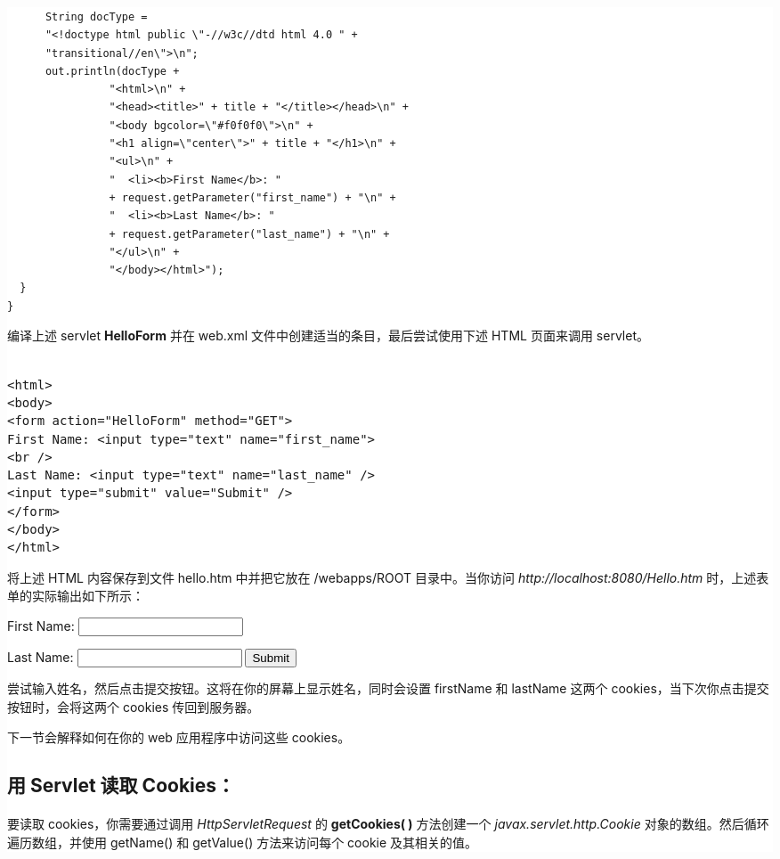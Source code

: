 ``` 
      String docType =
      "<!doctype html public \"-//w3c//dtd html 4.0 " +
      "transitional//en\">\n";
      out.println(docType +
                "<html>\n" +
                "<head><title>" + title + "</title></head>\n" +
                "<body bgcolor=\"#f0f0f0\">\n" +
                "<h1 align=\"center\">" + title + "</h1>\n" +
                "<ul>\n" +
                "  <li><b>First Name</b>: "
                + request.getParameter("first_name") + "\n" +
                "  <li><b>Last Name</b>: "
                + request.getParameter("last_name") + "\n" +
                "</ul>\n" +
                "</body></html>");
  }
}
```

编译上述 servlet **HelloForm** 并在 web.xml 文件中创建适当的条目，最后尝试使用下述 HTML 页面来调用 servlet。

<pre class="prettyprint notranslate"> 
&lt;html&gt;
&lt;body&gt;
&lt;form action="HelloForm" method="GET"&gt;
First Name: &lt;input type="text" name="first_name"&gt;
&lt;br /&gt;
Last Name: &lt;input type="text" name="last_name" /&gt;
&lt;input type="submit" value="Submit" /&gt;
&lt;/form&gt;
&lt;/body&gt;
&lt;/html&gt;
</pre>


将上述 HTML 内容保存到文件 hello.htm 中并把它放在 <Tomcat-installation-directory>/webapps/ROOT 目录中。当你访问 *http://localhost:8080/Hello.htm* 时，上述表单的实际输出如下所示：

<form action="javascript:void();" method="get" target="_blank"> 
First Name: <input type="text" name="first_name" />  <br /> 
 
Last Name: <input type="text" name="last_name" /> 
<input type="button" value="Submit" /> 
</form> 

尝试输入姓名，然后点击提交按钮。这将在你的屏幕上显示姓名，同时会设置 firstName 和 lastName 这两个 cookies，当下次你点击提交按钮时，会将这两个 cookies 传回到服务器。

下一节会解释如何在你的 web 应用程序中访问这些 cookies。

## 用 Servlet 读取 Cookies：

要读取 cookies，你需要通过调用 *HttpServletRequest* 的 **getCookies( )** 方法创建一个 *javax.servlet.http.Cookie* 对象的数组。然后循环遍历数组，并使用 getName() 和 getValue() 方法来访问每个 cookie 及其相关的值。
